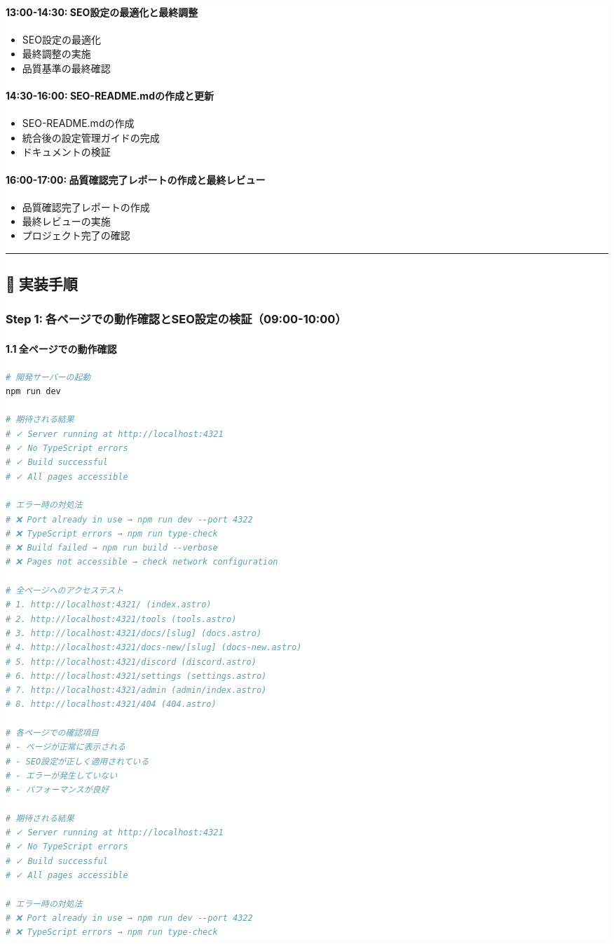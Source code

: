 #### **13:00-14:30: SEO設定の最適化と最終調整**
- SEO設定の最適化
- 最終調整の実施
- 品質基準の最終確認

#### **14:30-16:00: SEO-README.mdの作成と更新**
- SEO-README.mdの作成
- 統合後の設定管理ガイドの完成
- ドキュメントの検証

#### **16:00-17:00: 品質確認完了レポートの作成と最終レビュー**
- 品質確認完了レポートの作成
- 最終レビューの実施
- プロジェクト完了の確認

---

## 🔧 実装手順

### **Step 1: 各ページでの動作確認とSEO設定の検証（09:00-10:00）**

#### **1.1 全ページでの動作確認**
```bash
# 開発サーバーの起動
npm run dev

# 期待される結果
# ✓ Server running at http://localhost:4321
# ✓ No TypeScript errors
# ✓ Build successful
# ✓ All pages accessible

# エラー時の対処法
# ❌ Port already in use → npm run dev --port 4322
# ❌ TypeScript errors → npm run type-check
# ❌ Build failed → npm run build --verbose
# ❌ Pages not accessible → check network configuration

# 全ページへのアクセステスト
# 1. http://localhost:4321/ (index.astro)
# 2. http://localhost:4321/tools (tools.astro)
# 3. http://localhost:4321/docs/[slug] (docs.astro)
# 4. http://localhost:4321/docs-new/[slug] (docs-new.astro)
# 5. http://localhost:4321/discord (discord.astro)
# 6. http://localhost:4321/settings (settings.astro)
# 7. http://localhost:4321/admin (admin/index.astro)
# 8. http://localhost:4321/404 (404.astro)

# 各ページでの確認項目
# - ページが正常に表示される
# - SEO設定が正しく適用されている
# - エラーが発生していない
# - パフォーマンスが良好

# 期待される結果
# ✓ Server running at http://localhost:4321
# ✓ No TypeScript errors
# ✓ Build successful
# ✓ All pages accessible

# エラー時の対処法
# ❌ Port already in use → npm run dev --port 4322
# ❌ TypeScript errors → npm run type-check
```